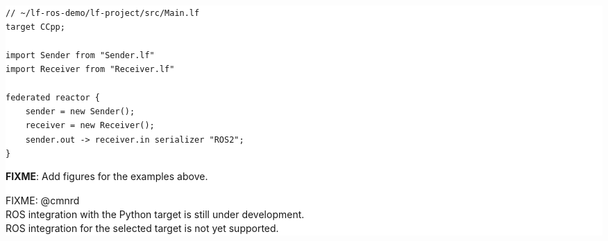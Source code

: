 ```lf-c
// ~/lf-ros-demo/lf-project/src/Main.lf
target CCpp;

import Sender from "Sender.lf"
import Receiver from "Receiver.lf"

federated reactor {
    sender = new Sender();
    receiver = new Receiver();
    sender.out -> receiver.in serializer "ROS2";
}
```

**FIXME**: Add figures for the examples above.

</div>

<div class="lf-cpp">
FIXME: @cmnrd
</div>

<div class="lf-py">
ROS integration with the Python target is still under development.
</div>

<div class="lf-ts lf-rs">
ROS integration for the selected target is not yet supported.
</div>
